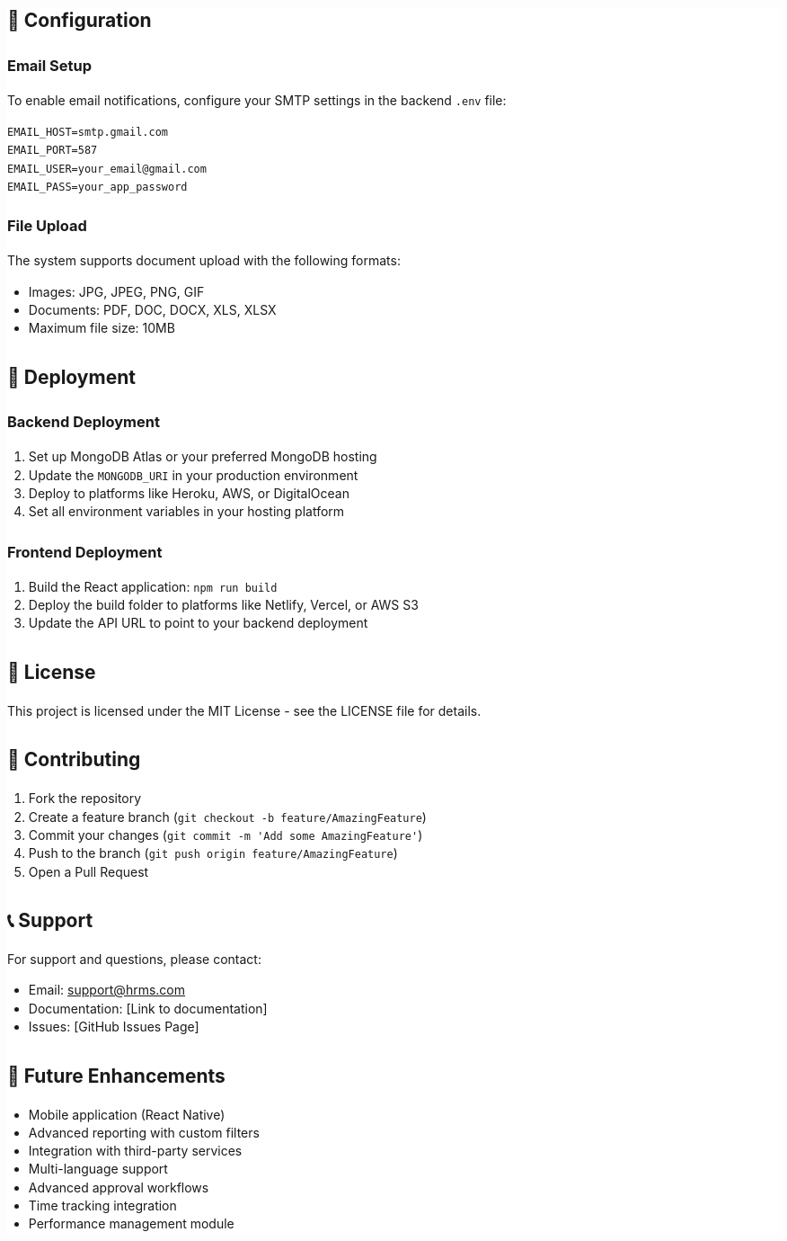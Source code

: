 ## 🔧 Configuration

### Email Setup
To enable email notifications, configure your SMTP settings in the backend `.env` file:
```env
EMAIL_HOST=smtp.gmail.com
EMAIL_PORT=587
EMAIL_USER=your_email@gmail.com
EMAIL_PASS=your_app_password
```

### File Upload
The system supports document upload with the following formats:
- Images: JPG, JPEG, PNG, GIF
- Documents: PDF, DOC, DOCX, XLS, XLSX
- Maximum file size: 10MB

## 🚀 Deployment

### Backend Deployment
1. Set up MongoDB Atlas or your preferred MongoDB hosting
2. Update the `MONGODB_URI` in your production environment
3. Deploy to platforms like Heroku, AWS, or DigitalOcean
4. Set all environment variables in your hosting platform

### Frontend Deployment
1. Build the React application: `npm run build`
2. Deploy the build folder to platforms like Netlify, Vercel, or AWS S3
3. Update the API URL to point to your backend deployment

## 📝 License

This project is licensed under the MIT License - see the LICENSE file for details.

## 🤝 Contributing

1. Fork the repository
2. Create a feature branch (`git checkout -b feature/AmazingFeature`)
3. Commit your changes (`git commit -m 'Add some AmazingFeature'`)
4. Push to the branch (`git push origin feature/AmazingFeature`)
5. Open a Pull Request

## 📞 Support

For support and questions, please contact:
- Email: support@hrms.com
- Documentation: [Link to documentation]
- Issues: [GitHub Issues Page]

## 🎯 Future Enhancements

- Mobile application (React Native)
- Advanced reporting with custom filters
- Integration with third-party services
- Multi-language support
- Advanced approval workflows
- Time tracking integration
- Performance management module
